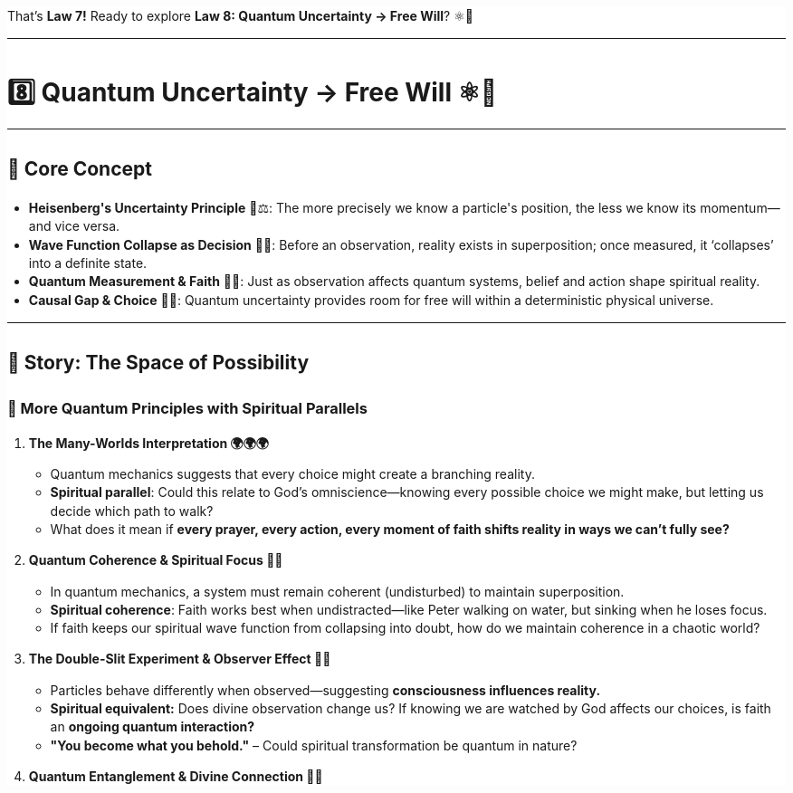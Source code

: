 That’s **Law 7!** Ready to explore **Law 8: Quantum Uncertainty → Free Will**? ⚛️🤯   
   
   
   
   
---   
# **8️⃣ Quantum Uncertainty → Free Will** ⚛️🤯   
   
   
---   
   
## 🌌 **Core Concept**   
   
   
- **Heisenberg's Uncertainty Principle** 🎲⚖️: The more precisely we know a particle's position, the less we know its momentum—and vice versa.   
- **Wave Function Collapse as Decision** 🌊🔻: Before an observation, reality exists in superposition; once measured, it ‘collapses’ into a definite state.   
- **Quantum Measurement & Faith** 🔭🛐: Just as observation affects quantum systems, belief and action shape spiritual reality.   
- **Causal Gap & Choice** 🧩🆓: Quantum uncertainty provides room for free will within a deterministic physical universe.   
   
   
---   
   
## 📖 **Story: The Space of Possibility**   
   
### **🔬 More Quantum Principles with Spiritual Parallels**   
   
1. **The Many-Worlds Interpretation 🌍🌍🌍**   
       
   
    - Quantum mechanics suggests that every choice might create a branching reality.   
    - **Spiritual parallel**: Could this relate to God’s omniscience—knowing every possible choice we might make, but letting us decide which path to walk?   
    - What does it mean if **every prayer, every action, every moment of faith shifts reality in ways we can’t fully see?**   
2. **Quantum Coherence & Spiritual Focus 🔄🧠**   
       
   
    - In quantum mechanics, a system must remain coherent (undisturbed) to maintain superposition.   
    - **Spiritual coherence**: Faith works best when undistracted—like Peter walking on water, but sinking when he loses focus.   
    - If faith keeps our spiritual wave function from collapsing into doubt, how do we maintain coherence in a chaotic world?   
3. **The Double-Slit Experiment & Observer Effect 👀🛐**   
       
   
    - Particles behave differently when observed—suggesting **consciousness influences reality.**   
    - **Spiritual equivalent:** Does divine observation change us? If knowing we are watched by God affects our choices, is faith an **ongoing quantum interaction?**   
    - **"You become what you behold."** – Could spiritual transformation be quantum in nature?   
4. **Quantum Entanglement & Divine Connection 🔗✨**   
       